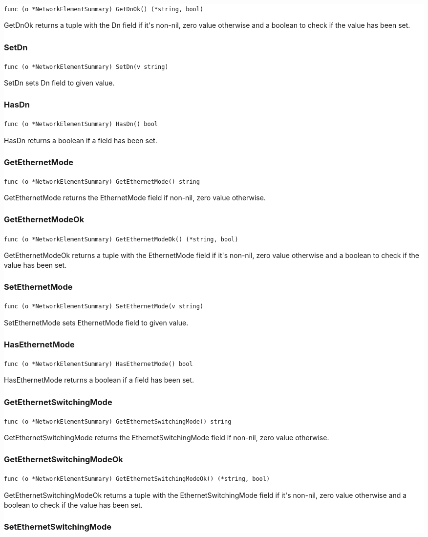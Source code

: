 `func (o *NetworkElementSummary) GetDnOk() (*string, bool)`

GetDnOk returns a tuple with the Dn field if it's non-nil, zero value otherwise
and a boolean to check if the value has been set.

### SetDn

`func (o *NetworkElementSummary) SetDn(v string)`

SetDn sets Dn field to given value.

### HasDn

`func (o *NetworkElementSummary) HasDn() bool`

HasDn returns a boolean if a field has been set.

### GetEthernetMode

`func (o *NetworkElementSummary) GetEthernetMode() string`

GetEthernetMode returns the EthernetMode field if non-nil, zero value otherwise.

### GetEthernetModeOk

`func (o *NetworkElementSummary) GetEthernetModeOk() (*string, bool)`

GetEthernetModeOk returns a tuple with the EthernetMode field if it's non-nil, zero value otherwise
and a boolean to check if the value has been set.

### SetEthernetMode

`func (o *NetworkElementSummary) SetEthernetMode(v string)`

SetEthernetMode sets EthernetMode field to given value.

### HasEthernetMode

`func (o *NetworkElementSummary) HasEthernetMode() bool`

HasEthernetMode returns a boolean if a field has been set.

### GetEthernetSwitchingMode

`func (o *NetworkElementSummary) GetEthernetSwitchingMode() string`

GetEthernetSwitchingMode returns the EthernetSwitchingMode field if non-nil, zero value otherwise.

### GetEthernetSwitchingModeOk

`func (o *NetworkElementSummary) GetEthernetSwitchingModeOk() (*string, bool)`

GetEthernetSwitchingModeOk returns a tuple with the EthernetSwitchingMode field if it's non-nil, zero value otherwise
and a boolean to check if the value has been set.

### SetEthernetSwitchingMode
